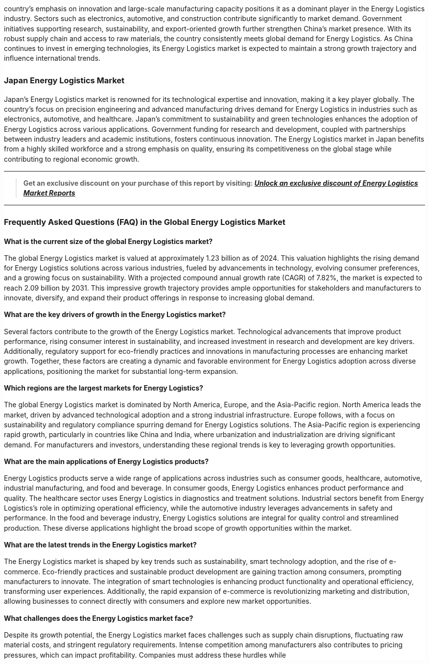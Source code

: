 country&rsquo;s emphasis on innovation and large-scale manufacturing capacity positions it as a dominant player in the Energy Logistics industry. Sectors such as electronics, automotive, and construction contribute significantly to market demand. Government initiatives supporting research, sustainability, and export-oriented growth further strengthen China&rsquo;s market presence. With its robust supply chain and access to raw materials, the country consistently meets global demand for Energy Logistics. As China continues to invest in emerging technologies, its Energy Logistics market is expected to maintain a strong growth trajectory and influence international trends.</p><h3>Japan Energy Logistics Market</h3><p>Japan&rsquo;s Energy Logistics market is renowned for its technological expertise and innovation, making it a key player globally. The country&rsquo;s focus on precision engineering and advanced manufacturing drives demand for Energy Logistics in industries such as electronics, automotive, and healthcare. Japan&rsquo;s commitment to sustainability and green technologies enhances the adoption of Energy Logistics across various applications. Government funding for research and development, coupled with partnerships between industry leaders and academic institutions, fosters continuous innovation. The Energy Logistics market in Japan benefits from a highly skilled workforce and a strong emphasis on quality, ensuring its competitiveness on the global stage while contributing to regional economic growth.</p><hr /><blockquote><p><strong>Get an exclusive discount on your purchase of this report by visiting: <em><a href="://marketresearchpulse.com/ask-for-discount/46305?utm_source=Github&amp;utm_medium=030">Unlock an exclusive discount of Energy Logistics Market Reports</a></em>&nbsp;</strong></p></blockquote><hr /><h3>Frequently Asked Questions (FAQ) in the Global Energy Logistics Market</h3><p><strong>What is the current size of the global Energy Logistics market?</strong></p><p>The global Energy Logistics market is valued at approximately 1.23 billion as of 2024. This valuation highlights the rising demand for Energy Logistics solutions across various industries, fueled by advancements in technology, evolving consumer preferences, and a growing focus on sustainability. With a projected compound annual growth rate (CAGR) of 7.82%, the market is expected to reach 2.09 billion by 2031. This impressive growth trajectory provides ample opportunities for stakeholders and manufacturers to innovate, diversify, and expand their product offerings in response to increasing global demand.</p><p><strong>What are the key drivers of growth in the Energy Logistics market?</strong></p><p>Several factors contribute to the growth of the Energy Logistics market. Technological advancements that improve product performance, rising consumer interest in sustainability, and increased investment in research and development are key drivers. Additionally, regulatory support for eco-friendly practices and innovations in manufacturing processes are enhancing market growth. Together, these factors are creating a dynamic and favorable environment for Energy Logistics adoption across diverse applications, positioning the market for substantial long-term expansion.</p><p><strong>Which regions are the largest markets for Energy Logistics?</strong></p><p>The global Energy Logistics market is dominated by North America, Europe, and the Asia-Pacific region. North America leads the market, driven by advanced technological adoption and a strong industrial infrastructure. Europe follows, with a focus on sustainability and regulatory compliance spurring demand for Energy Logistics solutions. The Asia-Pacific region is experiencing rapid growth, particularly in countries like China and India, where urbanization and industrialization are driving significant demand. For manufacturers and investors, understanding these regional trends is key to leveraging growth opportunities.</p><p><strong>What are the main applications of Energy Logistics products?</strong></p><p>Energy Logistics products serve a wide range of applications across industries such as consumer goods, healthcare, automotive, industrial manufacturing, and food and beverage. In consumer goods, Energy Logistics enhances product performance and quality. The healthcare sector uses Energy Logistics in diagnostics and treatment solutions. Industrial sectors benefit from Energy Logistics&rsquo;s role in optimizing operational efficiency, while the automotive industry leverages advancements in safety and performance. In the food and beverage industry, Energy Logistics solutions are integral for quality control and streamlined production. These diverse applications highlight the broad scope of growth opportunities within the market.</p><p><strong>What are the latest trends in the Energy Logistics market?</strong></p><p>The Energy Logistics market is shaped by key trends such as sustainability, smart technology adoption, and the rise of e-commerce. Eco-friendly practices and sustainable product development are gaining traction among consumers, prompting manufacturers to innovate. The integration of smart technologies is enhancing product functionality and operational efficiency, transforming user experiences. Additionally, the rapid expansion of e-commerce is revolutionizing marketing and distribution, allowing businesses to connect directly with consumers and explore new market opportunities.</p><p><strong>What challenges does the Energy Logistics market face?</strong></p><p>Despite its growth potential, the Energy Logistics market faces challenges such as supply chain disruptions, fluctuating raw material costs, and stringent regulatory requirements. Intense competition among manufacturers also contributes to pricing pressures, which can impact profitability. Companies must address these hurdles while